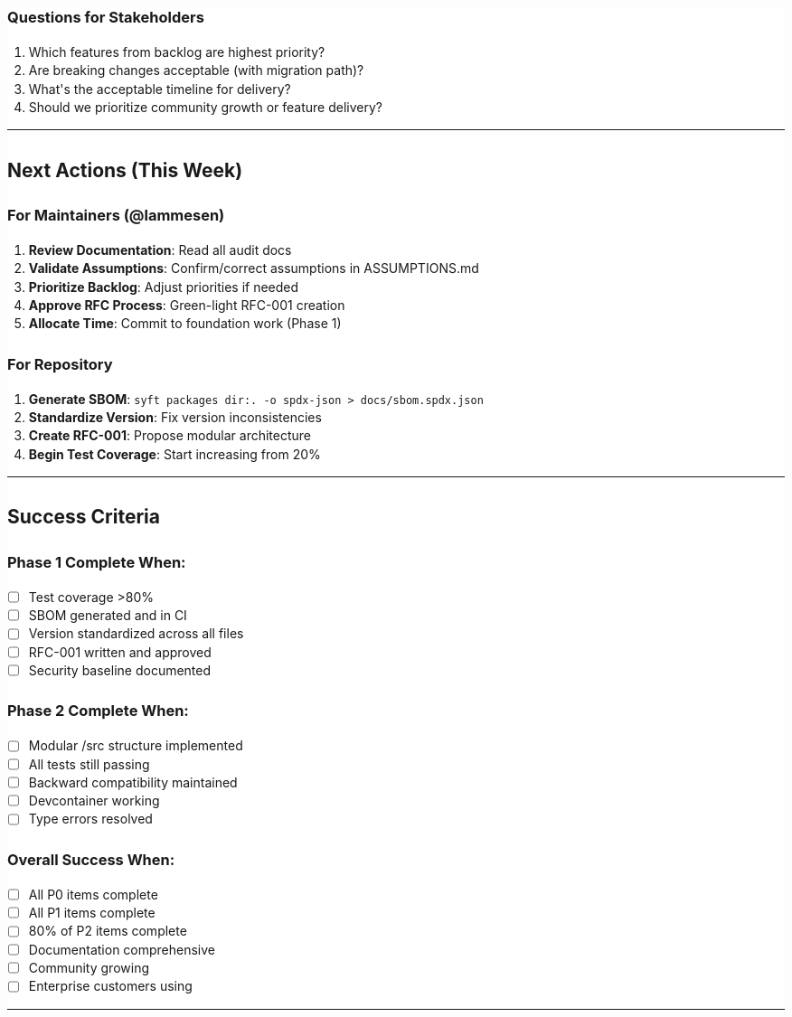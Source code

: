 ### Questions for Stakeholders
1. Which features from backlog are highest priority?
2. Are breaking changes acceptable (with migration path)?
3. What's the acceptable timeline for delivery?
4. Should we prioritize community growth or feature delivery?

---

## Next Actions (This Week)

### For Maintainers (@lammesen)
1. **Review Documentation**: Read all audit docs
2. **Validate Assumptions**: Confirm/correct assumptions in ASSUMPTIONS.md
3. **Prioritize Backlog**: Adjust priorities if needed
4. **Approve RFC Process**: Green-light RFC-001 creation
5. **Allocate Time**: Commit to foundation work (Phase 1)

### For Repository
1. **Generate SBOM**: `syft packages dir:. -o spdx-json > docs/sbom.spdx.json`
2. **Standardize Version**: Fix version inconsistencies
3. **Create RFC-001**: Propose modular architecture
4. **Begin Test Coverage**: Start increasing from 20%

---

## Success Criteria

### Phase 1 Complete When:
- [ ] Test coverage >80%
- [ ] SBOM generated and in CI
- [ ] Version standardized across all files
- [ ] RFC-001 written and approved
- [ ] Security baseline documented

### Phase 2 Complete When:
- [ ] Modular /src structure implemented
- [ ] All tests still passing
- [ ] Backward compatibility maintained
- [ ] Devcontainer working
- [ ] Type errors resolved

### Overall Success When:
- [ ] All P0 items complete
- [ ] All P1 items complete
- [ ] 80% of P2 items complete
- [ ] Documentation comprehensive
- [ ] Community growing
- [ ] Enterprise customers using

---